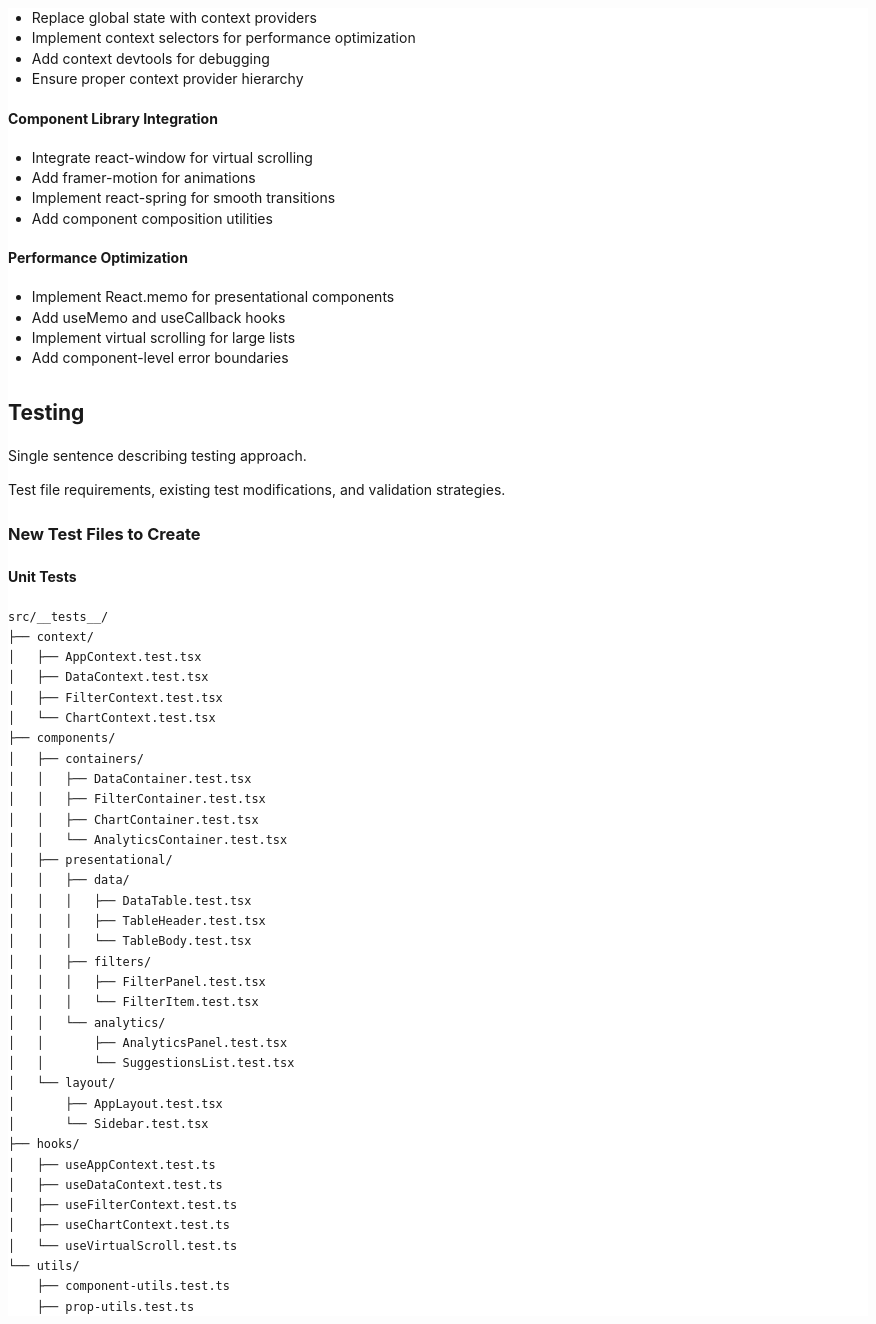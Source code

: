 - Replace global state with context providers
- Implement context selectors for performance optimization
- Add context devtools for debugging
- Ensure proper context provider hierarchy

#### Component Library Integration

- Integrate react-window for virtual scrolling
- Add framer-motion for animations
- Implement react-spring for smooth transitions
- Add component composition utilities

#### Performance Optimization

- Implement React.memo for presentational components
- Add useMemo and useCallback hooks
- Implement virtual scrolling for large lists
- Add component-level error boundaries

## Testing

Single sentence describing testing approach.

Test file requirements, existing test modifications, and validation strategies.

### New Test Files to Create

#### Unit Tests

```
src/__tests__/
├── context/
│   ├── AppContext.test.tsx
│   ├── DataContext.test.tsx
│   ├── FilterContext.test.tsx
│   └── ChartContext.test.tsx
├── components/
│   ├── containers/
│   │   ├── DataContainer.test.tsx
│   │   ├── FilterContainer.test.tsx
│   │   ├── ChartContainer.test.tsx
│   │   └── AnalyticsContainer.test.tsx
│   ├── presentational/
│   │   ├── data/
│   │   │   ├── DataTable.test.tsx
│   │   │   ├── TableHeader.test.tsx
│   │   │   └── TableBody.test.tsx
│   │   ├── filters/
│   │   │   ├── FilterPanel.test.tsx
│   │   │   └── FilterItem.test.tsx
│   │   └── analytics/
│   │       ├── AnalyticsPanel.test.tsx
│   │       └── SuggestionsList.test.tsx
│   └── layout/
│       ├── AppLayout.test.tsx
│       └── Sidebar.test.tsx
├── hooks/
│   ├── useAppContext.test.ts
│   ├── useDataContext.test.ts
│   ├── useFilterContext.test.ts
│   ├── useChartContext.test.ts
│   └── useVirtualScroll.test.ts
└── utils/
    ├── component-utils.test.ts
    ├── prop-utils.test.ts
```